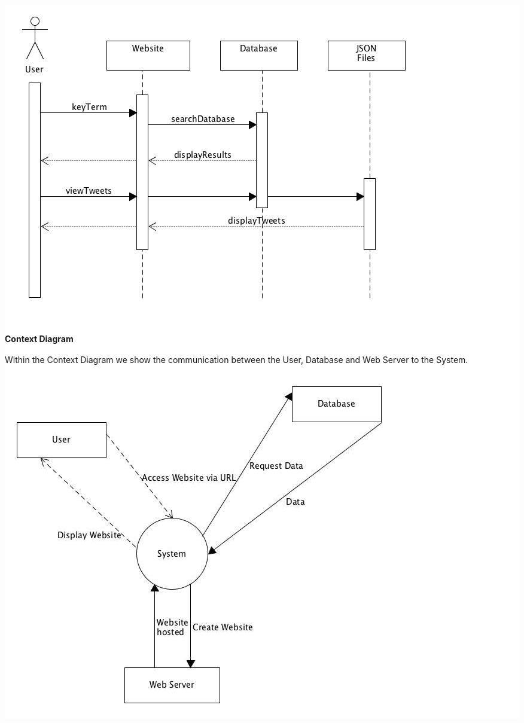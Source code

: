 ![Sequence Diagram](images/SequenceDiagram.jpg)

**Context Diagram**

Within the Context Diagram we show the communication between the User, Database and Web Server to the System.

![Context Diagram](images/ContextDiagram.jpg)
